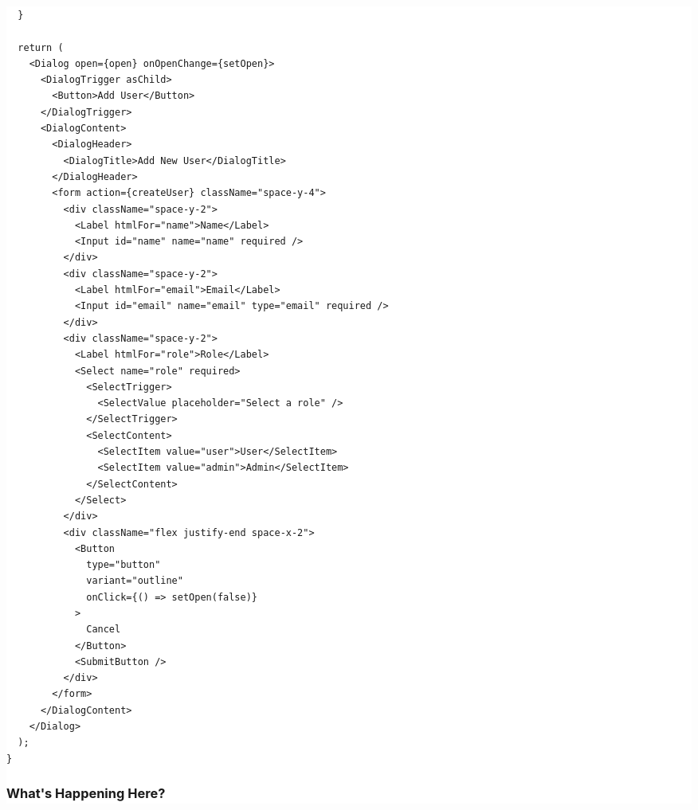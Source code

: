 ```tsx
  }
  
  return (
    <Dialog open={open} onOpenChange={setOpen}>
      <DialogTrigger asChild>
        <Button>Add User</Button>
      </DialogTrigger>
      <DialogContent>
        <DialogHeader>
          <DialogTitle>Add New User</DialogTitle>
        </DialogHeader>
        <form action={createUser} className="space-y-4">
          <div className="space-y-2">
            <Label htmlFor="name">Name</Label>
            <Input id="name" name="name" required />
          </div>
          <div className="space-y-2">
            <Label htmlFor="email">Email</Label>
            <Input id="email" name="email" type="email" required />
          </div>
          <div className="space-y-2">
            <Label htmlFor="role">Role</Label>
            <Select name="role" required>
              <SelectTrigger>
                <SelectValue placeholder="Select a role" />
              </SelectTrigger>
              <SelectContent>
                <SelectItem value="user">User</SelectItem>
                <SelectItem value="admin">Admin</SelectItem>
              </SelectContent>
            </Select>
          </div>
          <div className="flex justify-end space-x-2">
            <Button
              type="button"
              variant="outline"
              onClick={() => setOpen(false)}
            >
              Cancel
            </Button>
            <SubmitButton />
          </div>
        </form>
      </DialogContent>
    </Dialog>
  );
}
```

### What's Happening Here?
